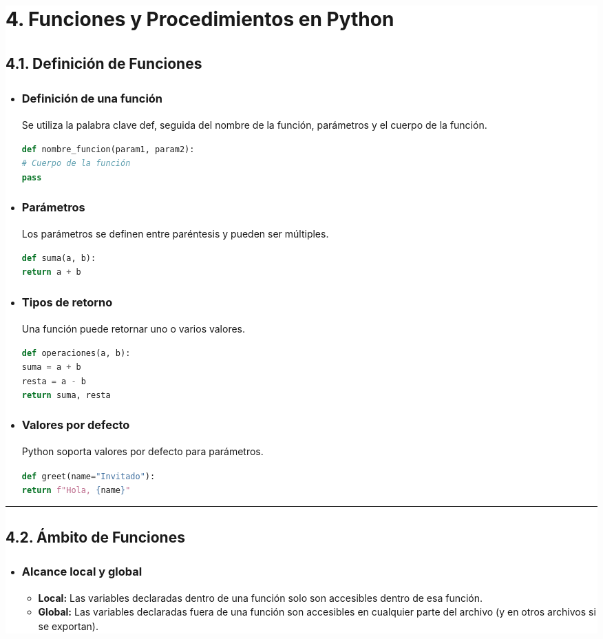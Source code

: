 # 4. Funciones y Procedimientos en Python

## 4.1. Definición de Funciones

- ### Definición de una función

  Se utiliza la palabra clave def, seguida del nombre de la función, parámetros y el cuerpo de la función.

  ```py
  def nombre_funcion(param1, param2):
  # Cuerpo de la función
  pass

  ```

- ### Parámetros

  Los parámetros se definen entre paréntesis y pueden ser múltiples.

  ```py
  def suma(a, b):
  return a + b

  ```

- ### Tipos de retorno

  Una función puede retornar uno o varios valores.

  ```py
  def operaciones(a, b):
  suma = a + b
  resta = a - b
  return suma, resta

  ```

- ### Valores por defecto

  Python soporta valores por defecto para parámetros.

  ```py
  def greet(name="Invitado"):
  return f"Hola, {name}"

  ```

---

## 4.2. Ámbito de Funciones

- ### Alcance local y global

  - **Local:** Las variables declaradas dentro de una función solo son accesibles dentro de esa función.
  - **Global:** Las variables declaradas fuera de una función son accesibles en cualquier parte del archivo (y en otros archivos si se exportan).
